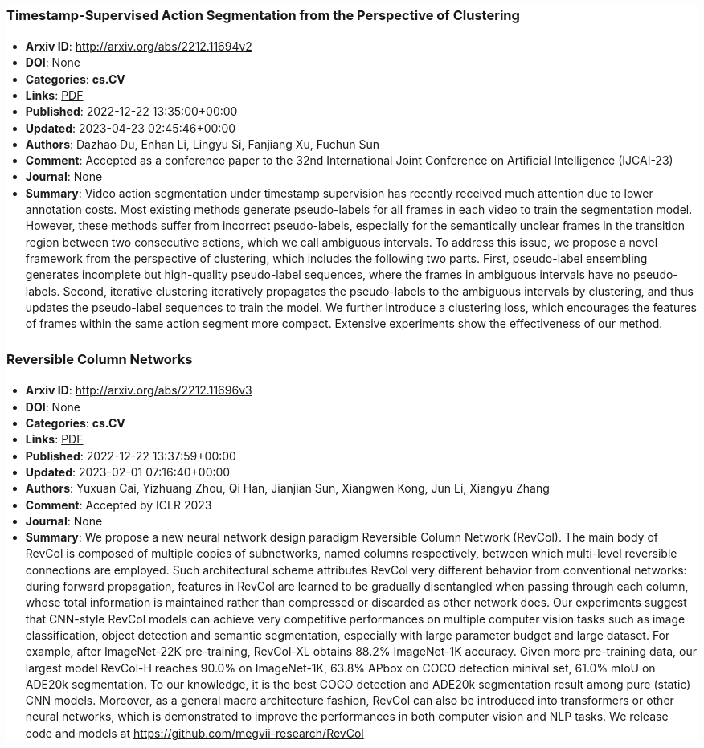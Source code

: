 

### Timestamp-Supervised Action Segmentation from the Perspective of Clustering
- **Arxiv ID**: http://arxiv.org/abs/2212.11694v2
- **DOI**: None
- **Categories**: **cs.CV**
- **Links**: [PDF](http://arxiv.org/pdf/2212.11694v2)
- **Published**: 2022-12-22 13:35:00+00:00
- **Updated**: 2023-04-23 02:45:46+00:00
- **Authors**: Dazhao Du, Enhan Li, Lingyu Si, Fanjiang Xu, Fuchun Sun
- **Comment**: Accepted as a conference paper to the 32nd International Joint
  Conference on Artificial Intelligence (IJCAI-23)
- **Journal**: None
- **Summary**: Video action segmentation under timestamp supervision has recently received much attention due to lower annotation costs. Most existing methods generate pseudo-labels for all frames in each video to train the segmentation model. However, these methods suffer from incorrect pseudo-labels, especially for the semantically unclear frames in the transition region between two consecutive actions, which we call ambiguous intervals. To address this issue, we propose a novel framework from the perspective of clustering, which includes the following two parts. First, pseudo-label ensembling generates incomplete but high-quality pseudo-label sequences, where the frames in ambiguous intervals have no pseudo-labels. Second, iterative clustering iteratively propagates the pseudo-labels to the ambiguous intervals by clustering, and thus updates the pseudo-label sequences to train the model. We further introduce a clustering loss, which encourages the features of frames within the same action segment more compact. Extensive experiments show the effectiveness of our method.



### Reversible Column Networks
- **Arxiv ID**: http://arxiv.org/abs/2212.11696v3
- **DOI**: None
- **Categories**: **cs.CV**
- **Links**: [PDF](http://arxiv.org/pdf/2212.11696v3)
- **Published**: 2022-12-22 13:37:59+00:00
- **Updated**: 2023-02-01 07:16:40+00:00
- **Authors**: Yuxuan Cai, Yizhuang Zhou, Qi Han, Jianjian Sun, Xiangwen Kong, Jun Li, Xiangyu Zhang
- **Comment**: Accepted by ICLR 2023
- **Journal**: None
- **Summary**: We propose a new neural network design paradigm Reversible Column Network (RevCol). The main body of RevCol is composed of multiple copies of subnetworks, named columns respectively, between which multi-level reversible connections are employed. Such architectural scheme attributes RevCol very different behavior from conventional networks: during forward propagation, features in RevCol are learned to be gradually disentangled when passing through each column, whose total information is maintained rather than compressed or discarded as other network does. Our experiments suggest that CNN-style RevCol models can achieve very competitive performances on multiple computer vision tasks such as image classification, object detection and semantic segmentation, especially with large parameter budget and large dataset. For example, after ImageNet-22K pre-training, RevCol-XL obtains 88.2% ImageNet-1K accuracy. Given more pre-training data, our largest model RevCol-H reaches 90.0% on ImageNet-1K, 63.8% APbox on COCO detection minival set, 61.0% mIoU on ADE20k segmentation. To our knowledge, it is the best COCO detection and ADE20k segmentation result among pure (static) CNN models. Moreover, as a general macro architecture fashion, RevCol can also be introduced into transformers or other neural networks, which is demonstrated to improve the performances in both computer vision and NLP tasks. We release code and models at https://github.com/megvii-research/RevCol
